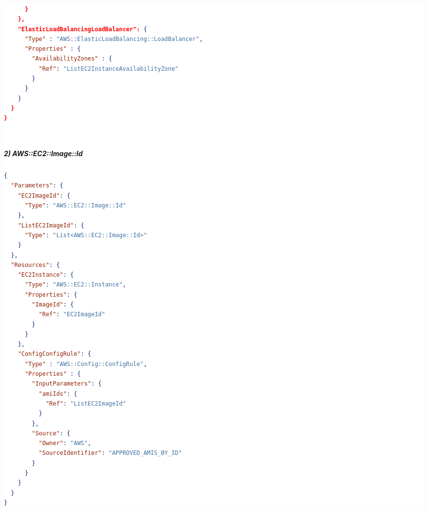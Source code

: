 ```json
      }
    },
    "ElasticLoadBalancingLoadBalancer": {
      "Type" : "AWS::ElasticLoadBalancing::LoadBalancer",
      "Properties" : {
        "AvailabilityZones" : {
          "Ref": "ListEC2InstanceAvailabilityZone"
        }
      }
    }
  }
}
```

<br>

<a name = "aws-params-image-id"></a>
##### 2) AWS::EC2::Image::Id

```json
{
  "Parameters": {
    "EC2ImageId": {
      "Type": "AWS::EC2::Image::Id"
    },
    "ListEC2ImageId": {
      "Type": "List<AWS::EC2::Image::Id>"
    }
  },
  "Resources": {
    "EC2Instance": {
      "Type": "AWS::EC2::Instance",
      "Properties": {
        "ImageId": {
          "Ref": "EC2ImageId"
        }
      }
    },
    "ConfigConfigRule": {
      "Type" : "AWS::Config::ConfigRule",
      "Properties" : {
        "InputParameters": {
          "amiIds": {
            "Ref": "ListEC2ImageId"
          }
        },
        "Source": {
          "Owner": "AWS",
          "SourceIdentifier": "APPROVED_AMIS_BY_ID"
        }
      }
    }
  }
}
```
